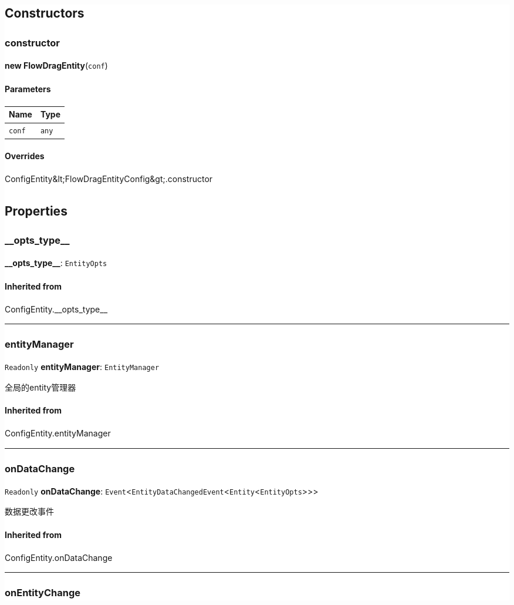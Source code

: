 ## Constructors

### constructor

**new FlowDragEntity**(`conf`)

#### Parameters

| Name | Type |
| :------ | :------ |
| `conf` | `any` |

#### Overrides

ConfigEntity\&lt;FlowDragEntityConfig\&gt;.constructor

## Properties

### \_\_opts\_type\_\_

**\_\_opts\_type\_\_**: `EntityOpts`

#### Inherited from

ConfigEntity.\_\_opts\_type\_\_

***

### entityManager

`Readonly` **entityManager**: `EntityManager`

全局的entity管理器

#### Inherited from

ConfigEntity.entityManager

***

### onDataChange

`Readonly` **onDataChange**: `Event`<`EntityDataChangedEvent`<`Entity`<`EntityOpts`>>>

数据更改事件

#### Inherited from

ConfigEntity.onDataChange

***

### onEntityChange

